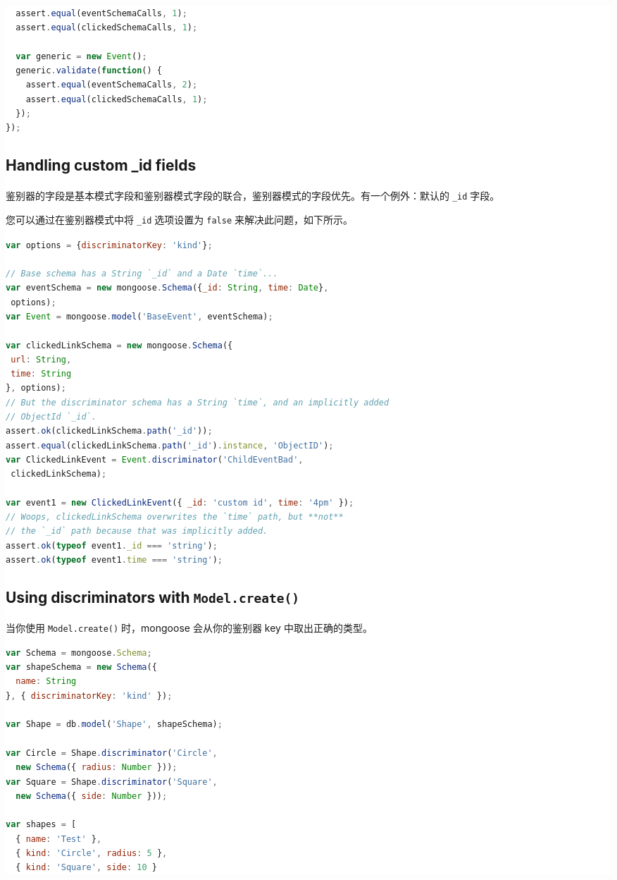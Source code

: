 ```js
  assert.equal(eventSchemaCalls, 1);
  assert.equal(clickedSchemaCalls, 1);

  var generic = new Event();
  generic.validate(function() {
    assert.equal(eventSchemaCalls, 2);
    assert.equal(clickedSchemaCalls, 1);
  });
});
```

## Handling custom _id fields

鉴别器的字段是基本模式字段和鉴别器模式字段的联合，鉴别器模式的字段优先。有一个例外：默认的 `_id` 字段。

您可以通过在鉴别器模式中将 `_id` 选项设置为 `false` 来解决此问题，如下所示。

```js
var options = {discriminatorKey: 'kind'};

// Base schema has a String `_id` and a Date `time`...
var eventSchema = new mongoose.Schema({_id: String, time: Date},
 options);
var Event = mongoose.model('BaseEvent', eventSchema);

var clickedLinkSchema = new mongoose.Schema({
 url: String,
 time: String
}, options);
// But the discriminator schema has a String `time`, and an implicitly added
// ObjectId `_id`.
assert.ok(clickedLinkSchema.path('_id'));
assert.equal(clickedLinkSchema.path('_id').instance, 'ObjectID');
var ClickedLinkEvent = Event.discriminator('ChildEventBad',
 clickedLinkSchema);

var event1 = new ClickedLinkEvent({ _id: 'custom id', time: '4pm' });
// Woops, clickedLinkSchema overwrites the `time` path, but **not**
// the `_id` path because that was implicitly added.
assert.ok(typeof event1._id === 'string');
assert.ok(typeof event1.time === 'string');
```

## Using discriminators with `Model.create()`

当你使用 `Model.create()` 时，mongoose 会从你的鉴别器 key 中取出正确的类型。

```js
var Schema = mongoose.Schema;
var shapeSchema = new Schema({
  name: String
}, { discriminatorKey: 'kind' });

var Shape = db.model('Shape', shapeSchema);

var Circle = Shape.discriminator('Circle',
  new Schema({ radius: Number }));
var Square = Shape.discriminator('Square',
  new Schema({ side: Number }));

var shapes = [
  { name: 'Test' },
  { kind: 'Circle', radius: 5 },
  { kind: 'Square', side: 10 }
```